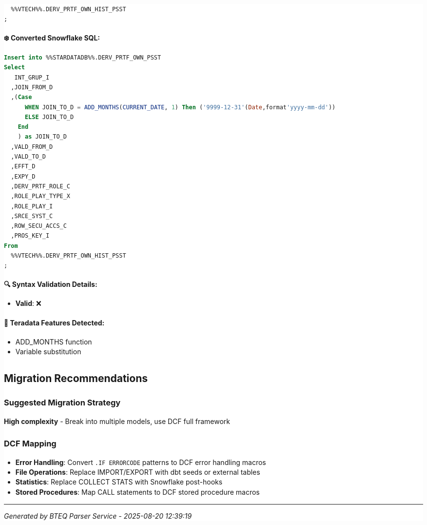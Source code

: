 ```sql
  %%VTECH%%.DERV_PRTF_OWN_HIST_PSST
;
```

#### ❄️ Converted Snowflake SQL:
```sql
Insert into %%STARDATADB%%.DERV_PRTF_OWN_PSST
Select
   INT_GRUP_I                    
  ,JOIN_FROM_D                   
  ,(Case
      WHEN JOIN_TO_D = ADD_MONTHS(CURRENT_DATE, 1) Then ('9999-12-31'(Date,format'yyyy-mm-dd'))             
      ELSE JOIN_TO_D
    End
    ) as JOIN_TO_D   
  ,VALD_FROM_D                   
  ,VALD_TO_D             
  ,EFFT_D                        
  ,EXPY_D                        
  ,DERV_PRTF_ROLE_C              
  ,ROLE_PLAY_TYPE_X              
  ,ROLE_PLAY_I                   
  ,SRCE_SYST_C                   
  ,ROW_SECU_ACCS_C               
  ,PROS_KEY_I                                   
From 
  %%VTECH%%.DERV_PRTF_OWN_HIST_PSST
;
```

#### 🔍 Syntax Validation Details:
- **Valid**: ❌

#### 🎯 Teradata Features Detected:
- ADD_MONTHS function
- Variable substitution

## Migration Recommendations

### Suggested Migration Strategy
**High complexity** - Break into multiple models, use DCF full framework

### DCF Mapping
- **Error Handling**: Convert `.IF ERRORCODE` patterns to DCF error handling macros
- **File Operations**: Replace IMPORT/EXPORT with dbt seeds or external tables
- **Statistics**: Replace COLLECT STATS with Snowflake post-hooks
- **Stored Procedures**: Map CALL statements to DCF stored procedure macros

---

*Generated by BTEQ Parser Service - 2025-08-20 12:39:19*
